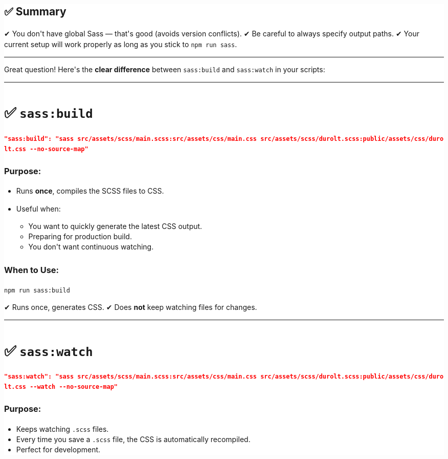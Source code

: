 ## ✅ **Summary**

✔ You don't have global Sass — that's good (avoids version conflicts).
✔ Be careful to always specify output paths.
✔ Your current setup will work properly as long as you stick to `npm run sass`.

---

Great question! Here's the **clear difference** between `sass:build` and `sass:watch` in your scripts:

---

# ✅ **`sass:build`**

```json
"sass:build": "sass src/assets/scss/main.scss:src/assets/css/main.css src/assets/scss/durolt.scss:public/assets/css/durolt.css --no-source-map"
```

### **Purpose:**

* Runs **once**, compiles the SCSS files to CSS.
* Useful when:

  * You want to quickly generate the latest CSS output.
  * Preparing for production build.
  * You don't want continuous watching.

### **When to Use:**

```bash
npm run sass:build
```

✔ Runs once, generates CSS.
✔ Does **not** keep watching files for changes.

---

# ✅ **`sass:watch`**

```json
"sass:watch": "sass src/assets/scss/main.scss:src/assets/css/main.css src/assets/scss/durolt.scss:public/assets/css/durolt.css --watch --no-source-map"
```

### **Purpose:**

* Keeps watching `.scss` files.
* Every time you save a `.scss` file, the CSS is automatically recompiled.
* Perfect for development.
